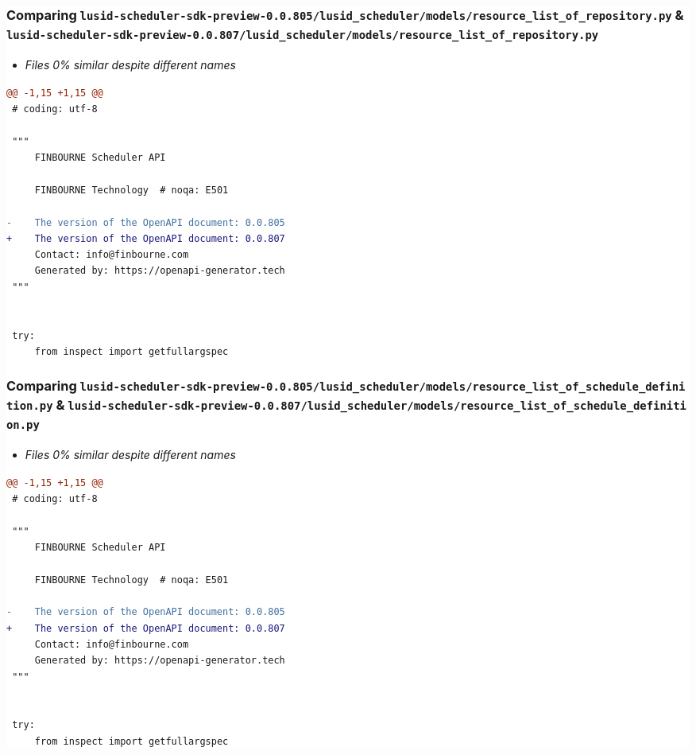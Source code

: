 ### Comparing `lusid-scheduler-sdk-preview-0.0.805/lusid_scheduler/models/resource_list_of_repository.py` & `lusid-scheduler-sdk-preview-0.0.807/lusid_scheduler/models/resource_list_of_repository.py`

 * *Files 0% similar despite different names*

```diff
@@ -1,15 +1,15 @@
 # coding: utf-8
 
 """
     FINBOURNE Scheduler API
 
     FINBOURNE Technology  # noqa: E501
 
-    The version of the OpenAPI document: 0.0.805
+    The version of the OpenAPI document: 0.0.807
     Contact: info@finbourne.com
     Generated by: https://openapi-generator.tech
 """
 
 
 try:
     from inspect import getfullargspec
```

### Comparing `lusid-scheduler-sdk-preview-0.0.805/lusid_scheduler/models/resource_list_of_schedule_definition.py` & `lusid-scheduler-sdk-preview-0.0.807/lusid_scheduler/models/resource_list_of_schedule_definition.py`

 * *Files 0% similar despite different names*

```diff
@@ -1,15 +1,15 @@
 # coding: utf-8
 
 """
     FINBOURNE Scheduler API
 
     FINBOURNE Technology  # noqa: E501
 
-    The version of the OpenAPI document: 0.0.805
+    The version of the OpenAPI document: 0.0.807
     Contact: info@finbourne.com
     Generated by: https://openapi-generator.tech
 """
 
 
 try:
     from inspect import getfullargspec
```
